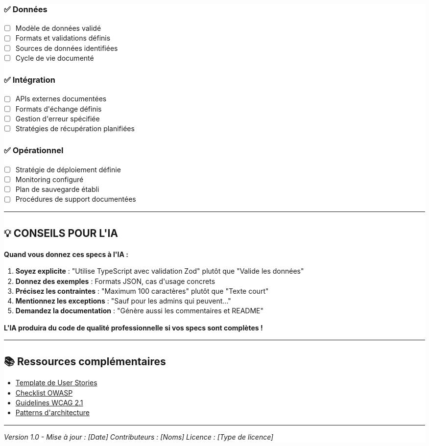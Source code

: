 ### ✅ Données
- [ ] Modèle de données validé
- [ ] Formats et validations définis
- [ ] Sources de données identifiées
- [ ] Cycle de vie documenté

### ✅ Intégration
- [ ] APIs externes documentées
- [ ] Formats d'échange définis
- [ ] Gestion d'erreur spécifiée
- [ ] Stratégies de récupération planifiées

### ✅ Opérationnel
- [ ] Stratégie de déploiement définie
- [ ] Monitoring configuré
- [ ] Plan de sauvegarde établi
- [ ] Procédures de support documentées

---

## 💡 CONSEILS POUR L'IA

**Quand vous donnez ces specs à l'IA :**

1. **Soyez explicite** : "Utilise TypeScript avec validation Zod" plutôt que "Valide les données"
2. **Donnez des exemples** : Formats JSON, cas d'usage concrets
3. **Précisez les contraintes** : "Maximum 100 caractères" plutôt que "Texte court"
4. **Mentionnez les exceptions** : "Sauf pour les admins qui peuvent..."
5. **Demandez la documentation** : "Génère aussi les commentaires et README"

**L'IA produira du code de qualité professionnelle si vos specs sont complètes !**

---

## 📚 Ressources complémentaires

- [Template de User Stories](https://example.com)
- [Checklist OWASP](https://owasp.org/www-project-top-ten/)
- [Guidelines WCAG 2.1](https://www.w3.org/WAI/WCAG21/quickref/)
- [Patterns d'architecture](https://martinfowler.com/architecture/)

---

*Version 1.0 - Mise à jour : [Date]*
*Contributeurs : [Noms]*
*Licence : [Type de licence]*

